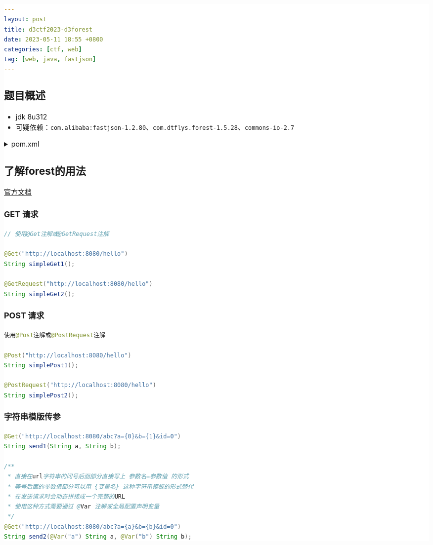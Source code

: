 ```yaml
---
layout: post
title: d3ctf2023-d3forest
date: 2023-05-11 18:55 +0800
categories: [ctf, web]
tag: [web, java, fastjson]
---
```


## 题目概述

* jdk 8u312
* 可疑依赖：`com.alibaba:fastjson-1.2.80`、`com.dtflys.forest-1.5.28`、`commons-io-2.7`

<details markdown="1"><summary>pom.xml</summary></details>


## 了解forest的用法
[官方文档](https://forest.dtflyx.com/pages/1.5.31/http_method/#options-%E8%AF%B7%E6%B1%82)

### GET 请求
```java
// 使用@Get注解或@GetRequest注解

@Get("http://localhost:8080/hello")
String simpleGet1();

@GetRequest("http://localhost:8080/hello")
String simpleGet2();
```

### POST 请求

```java
使用@Post注解或@PostRequest注解

@Post("http://localhost:8080/hello")
String simplePost1();

@PostRequest("http://localhost:8080/hello")
String simplePost2();
```

### 字符串模版传参
```java
@Get("http://localhost:8080/abc?a={0}&b={1}&id=0")
String send1(String a, String b);

/**
 * 直接在url字符串的问号后面部分直接写上 参数名=参数值 的形式
 * 等号后面的参数值部分可以用 {变量名} 这种字符串模板的形式替代
 * 在发送请求时会动态拼接成一个完整的URL
 * 使用这种方式需要通过 @Var 注解或全局配置声明变量
 */
@Get("http://localhost:8080/abc?a={a}&b={b}&id=0")
String send2(@Var("a") String a, @Var("b") String b);
```
